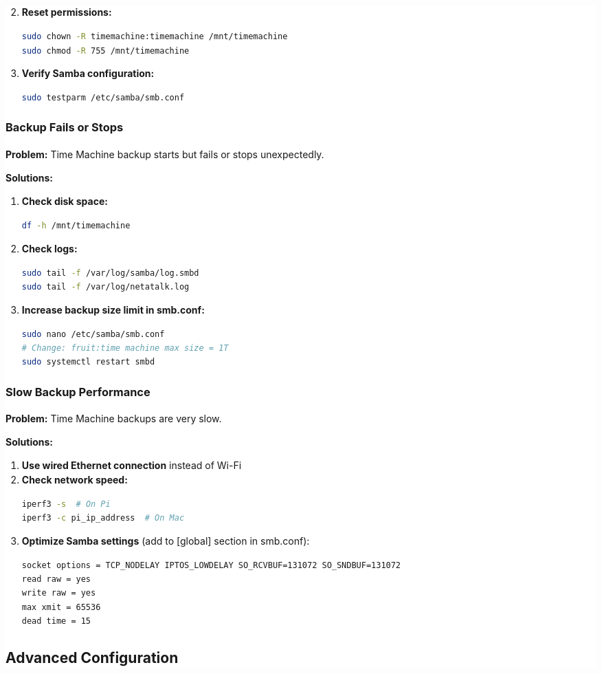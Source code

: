2. **Reset permissions:**
   ```bash
   sudo chown -R timemachine:timemachine /mnt/timemachine
   sudo chmod -R 755 /mnt/timemachine
   ```

3. **Verify Samba configuration:**
   ```bash
   sudo testparm /etc/samba/smb.conf
   ```

### Backup Fails or Stops

**Problem:** Time Machine backup starts but fails or stops unexpectedly.

**Solutions:**
1. **Check disk space:**
   ```bash
   df -h /mnt/timemachine
   ```

2. **Check logs:**
   ```bash
   sudo tail -f /var/log/samba/log.smbd
   sudo tail -f /var/log/netatalk.log
   ```

3. **Increase backup size limit in smb.conf:**
   ```bash
   sudo nano /etc/samba/smb.conf
   # Change: fruit:time machine max size = 1T
   sudo systemctl restart smbd
   ```

### Slow Backup Performance

**Problem:** Time Machine backups are very slow.

**Solutions:**
1. **Use wired Ethernet connection** instead of Wi-Fi
2. **Check network speed:**
   ```bash
   iperf3 -s  # On Pi
   iperf3 -c pi_ip_address  # On Mac
   ```
3. **Optimize Samba settings** (add to [global] section in smb.conf):
   ```
   socket options = TCP_NODELAY IPTOS_LOWDELAY SO_RCVBUF=131072 SO_SNDBUF=131072
   read raw = yes
   write raw = yes
   max xmit = 65536
   dead time = 15
   ```

## Advanced Configuration
